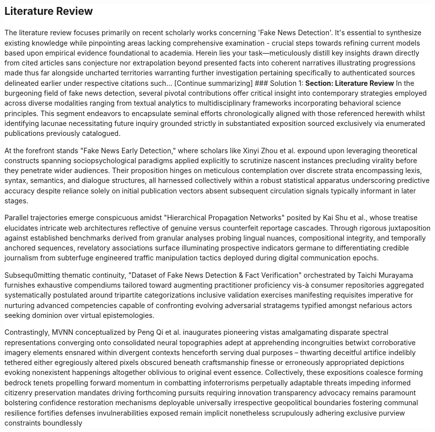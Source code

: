 ## Literature Review

The literature review focuses primarily on recent scholarly works concerning 'Fake News Detection'. It's essential to synthesize existing knowledge while pinpointing areas lacking comprehensive examination - crucial steps towards refining current models based upon empirical evidence foundational to academia. Herein lies your task—meticulously distill key insights drawn directly from cited articles sans conjecture nor extrapolation beyond presented facts into coherent narratives illustrating progressions made thus far alongside uncharted territories warranting further investigation pertaining specifically to authenticated sources delineated earlier under respective citations such... [Continue summarizing] ### Solution 1:
**Section: Literature Review**
In the burgeoning field of fake news detection, several pivotal contributions offer critical insight into contemporary strategies employed across diverse modalities ranging from textual analytics to multidisciplinary frameworks incorporating behavioral science principles. This segment endeavors to encapsulate seminal efforts chronologically aligned with those referenced herewith whilst identifying lacunae necessitating future inquiry grounded strictly in substantiated exposition sourced exclusively via enumerated publications previously catalogued.

At the forefront stands "Fake News Early Detection," where scholars like Xinyi Zhou et al. expound upon leveraging theoretical constructs spanning sociopsychological paradigms applied explicitly to scrutinize nascent instances precluding virality before they penetrate wider audiences. Their proposition hinges on meticulous contemplation over discrete strata encompassing lexis, syntax, semantics, and dialogue structures, all harnessed collectively within a robust statistical apparatus underscoring predictive accuracy despite reliance solely on initial publication vectors absent subsequent circulation signals typically informant in later stages.

Parallel trajectories emerge conspicuous amidst "Hierarchical Propagation Networks" posited by Kai Shu et al., whose treatise elucidates intricate web architectures reflective of genuine versus counterfeit reportage cascades. Through rigorous juxtaposition against established benchmarks derived from granular analyses probing lingual nuances, compositional integrity, and temporally anchored sequences, revelatory associations surface illuminating prospective indicators germane to differentiating credible journalism from subterfuge engineered traffic manipulation tactics deployed during digital communication epochs.

Subsequ0mitting thematic continuity, "Dataset of Fake News Detection & Fact Verification" orchestrated by Taichi Murayama furnishes exhaustive compendiums tailored toward augmenting practitioner proficiency vis-à consumer repositories aggregated systematically postulated around tripartite categorizations inclusive validation exercises manifesting requisites imperative for nurturing advanced competencies capable of confronting evolving adversarial stratagems typified amongst nefarious actors seeking dominion over virtual epistemologies.

Contrastingly, MVNN conceptualized by Peng Qi et al. inaugurates pioneering vistas amalgamating disparate spectral representations converging onto consolidated neural topographies adept at apprehending incongruities betwixt corroborative imagery elements ensnared within divergent contexts henceforth serving dual purposes – thwarting deceitful artifice indelibly tethered either egregiously altered pixels obscured beneath craftsmanship finesse or erroneously appropriated depictions evoking nonexistent happenings altogether oblivious to original event essence. Collectively, these expositions coalesce forming bedrock tenets propelling forward momentum in combatting infoterrorisms perpetually adaptable threats impeding informed citizenry preservation mandates driving forthcoming pursuits requiring innovation transparency advocacy remains paramount bolstering confidence restoration mechanisms deployable universally irrespective geopolitical boundaries fostering communal resilience fortifies defenses invulnerabilities exposed remain implicit nonetheless scrupulously adhering exclusive purview constraints boundlessly
